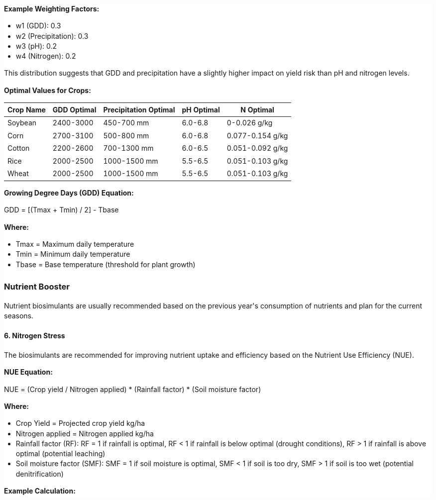 **Example Weighting Factors:**

- w1 (GDD): 0.3
- w2 (Precipitation): 0.3
- w3 (pH): 0.2
- w4 (Nitrogen): 0.2

This distribution suggests that GDD and precipitation have a slightly higher impact on yield risk than pH and nitrogen levels.

**Optimal Values for Crops:**

| Crop Name | GDD Optimal | Precipitation Optimal | pH Optimal | N Optimal |
|-----------|--------------|-----------------------|------------|-----------|
| Soybean   | 2400-3000    | 450-700 mm            | 6.0-6.8    | 0-0.026 g/kg |
| Corn      | 2700-3100    | 500-800 mm            | 6.0-6.8    | 0.077-0.154 g/kg |
| Cotton    | 2200-2600    | 700-1300 mm           | 6.0-6.5    | 0.051-0.092 g/kg |
| Rice      | 2000-2500    | 1000-1500 mm          | 5.5-6.5    | 0.051-0.103 g/kg |
| Wheat     | 2000-2500    | 1000-1500 mm          | 5.5-6.5    | 0.051-0.103 g/kg |

**Growing Degree Days (GDD) Equation:**

GDD = [(Tmax + Tmin) / 2] - Tbase

**Where:**

- Tmax = Maximum daily temperature
- Tmin = Minimum daily temperature
- Tbase = Base temperature (threshold for plant growth)

### Nutrient Booster

Nutrient biosimulants are usually recommended based on the previous year's consumption of nutrients and plan for the current seasons.

#### 6. Nitrogen Stress

The biosimulants are recommended for improving nutrient uptake and efficiency based on the Nutrient Use Efficiency (NUE).

**NUE Equation:**

NUE = (Crop yield / Nitrogen applied) * (Rainfall factor) * (Soil moisture factor)

**Where:**

- Crop Yield = Projected crop yield kg/ha
- Nitrogen applied = Nitrogen applied kg/ha
- Rainfall factor (RF): RF = 1 if rainfall is optimal, RF < 1 if rainfall is below optimal (drought conditions), RF > 1 if rainfall is above optimal (potential leaching)
- Soil moisture factor (SMF): SMF = 1 if soil moisture is optimal, SMF < 1 if soil is too dry, SMF > 1 if soil is too wet (potential denitrification)

**Example Calculation:**
